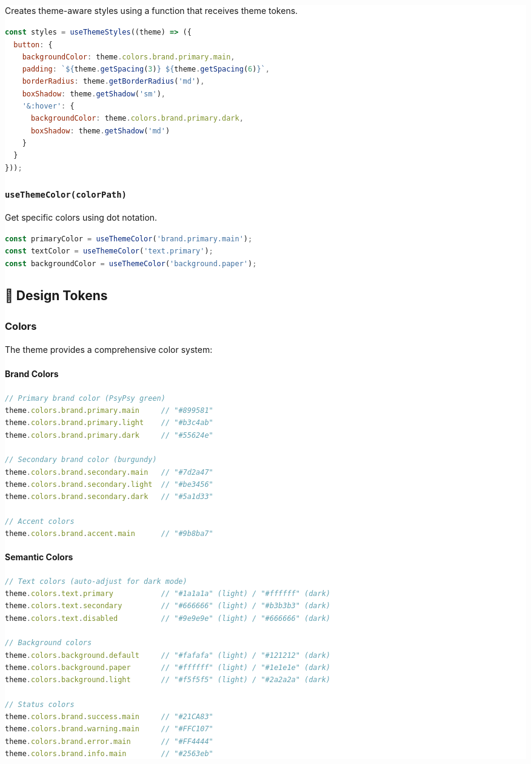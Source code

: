Creates theme-aware styles using a function that receives theme tokens.

```jsx
const styles = useThemeStyles((theme) => ({
  button: {
    backgroundColor: theme.colors.brand.primary.main,
    padding: `${theme.getSpacing(3)} ${theme.getSpacing(6)}`,
    borderRadius: theme.getBorderRadius('md'),
    boxShadow: theme.getShadow('sm'),
    '&:hover': {
      backgroundColor: theme.colors.brand.primary.dark,
      boxShadow: theme.getShadow('md')
    }
  }
}));
```

### `useThemeColor(colorPath)`

Get specific colors using dot notation.

```jsx
const primaryColor = useThemeColor('brand.primary.main');
const textColor = useThemeColor('text.primary');
const backgroundColor = useThemeColor('background.paper');
```

## 🎨 Design Tokens

### Colors

The theme provides a comprehensive color system:

#### Brand Colors
```jsx
// Primary brand color (PsyPsy green)
theme.colors.brand.primary.main     // "#899581"
theme.colors.brand.primary.light    // "#b3c4ab"
theme.colors.brand.primary.dark     // "#55624e"

// Secondary brand color (burgundy)
theme.colors.brand.secondary.main   // "#7d2a47"
theme.colors.brand.secondary.light  // "#be3456"
theme.colors.brand.secondary.dark   // "#5a1d33"

// Accent colors
theme.colors.brand.accent.main      // "#9b8ba7"
```

#### Semantic Colors
```jsx
// Text colors (auto-adjust for dark mode)
theme.colors.text.primary           // "#1a1a1a" (light) / "#ffffff" (dark)
theme.colors.text.secondary         // "#666666" (light) / "#b3b3b3" (dark)
theme.colors.text.disabled          // "#9e9e9e" (light) / "#666666" (dark)

// Background colors
theme.colors.background.default     // "#fafafa" (light) / "#121212" (dark)
theme.colors.background.paper       // "#ffffff" (light) / "#1e1e1e" (dark)
theme.colors.background.light       // "#f5f5f5" (light) / "#2a2a2a" (dark)

// Status colors
theme.colors.brand.success.main     // "#21CA83"
theme.colors.brand.warning.main     // "#FFC107"
theme.colors.brand.error.main       // "#FF4444"
theme.colors.brand.info.main        // "#2563eb"
```